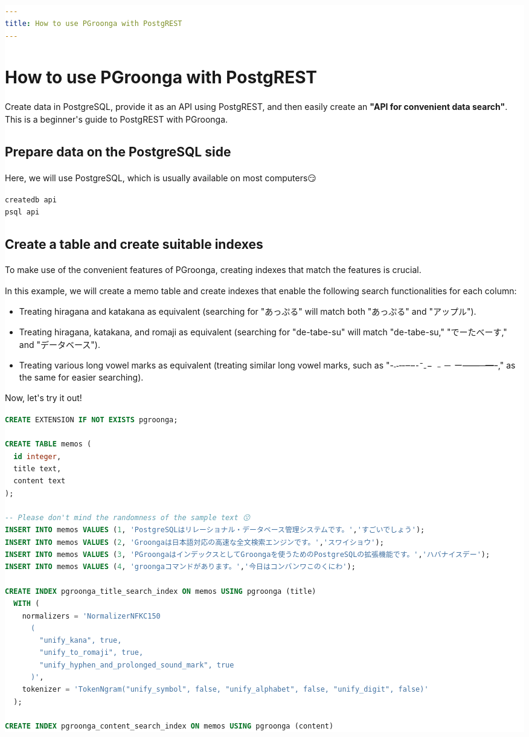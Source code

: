 ```yaml
---
title: How to use PGroonga with PostgREST
---
```


# How to use PGroonga with PostgREST

Create data in PostgreSQL, provide it as an API using PostgREST, and then easily create an **"API for convenient data search"**. This is a beginner's guide to PostgREST with PGroonga.

## Prepare data on the PostgreSQL side

Here, we will use PostgreSQL, which is usually available on most computers😏

```sh
createdb api
psql api
```

## Create a table and create suitable indexes

To make use of the convenient features of PGroonga, creating indexes that match the features is crucial.

In this example, we will create a memo table and create indexes that enable the following search functionalities for each column:

- Treating hiragana and katakana as equivalent (searching for "あっぷる" will match both "あっぷる" and "アップル").

- Treating hiragana, katakana, and romaji as equivalent (searching for "de-tabe-su" will match "de-tabe-su," "でーたべーす," and "データベース").

- Treating various long vowel marks as equivalent (treating similar long vowel marks, such as "-˗֊‐‑‒–⁃⁻₋− ﹣－ ー—―─━ｰ," as the same for easier searching).

Now, let's try it out!

```sql
CREATE EXTENSION IF NOT EXISTS pgroonga;

CREATE TABLE memos (
  id integer,
  title text,
  content text
);

-- Please don't mind the randomness of the sample text 😗
INSERT INTO memos VALUES (1, 'PostgreSQLはリレーショナル・データベース管理システムです。','すごいでしょう');
INSERT INTO memos VALUES (2, 'Groongaは日本語対応の高速な全文検索エンジンです。','スワイショウ');
INSERT INTO memos VALUES (3, 'PGroongaはインデックスとしてGroongaを使うためのPostgreSQLの拡張機能です。','ハバナイスデー');
INSERT INTO memos VALUES (4, 'groongaコマンドがあります。','今日はコンバンワこのくにわ');

CREATE INDEX pgroonga_title_search_index ON memos USING pgroonga (title)
  WITH (
    normalizers = 'NormalizerNFKC150
      (
        "unify_kana", true,
        "unify_to_romaji", true,
        "unify_hyphen_and_prolonged_sound_mark", true
      )',
    tokenizer = 'TokenNgram("unify_symbol", false, "unify_alphabet", false, "unify_digit", false)'
  );

CREATE INDEX pgroonga_content_search_index ON memos USING pgroonga (content)
```